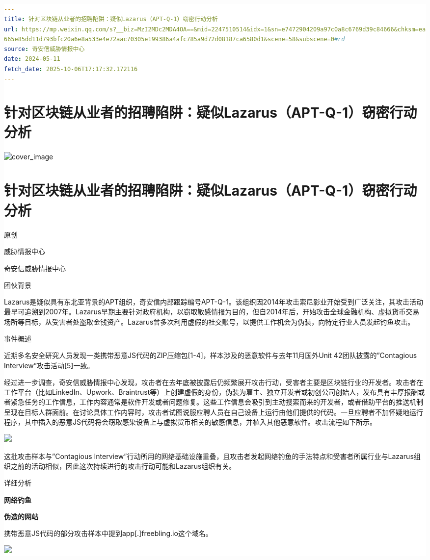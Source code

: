 ```yaml
---
title: 针对区块链从业者的招聘陷阱：疑似Lazarus（APT-Q-1）窃密行动分析
url: https://mp.weixin.qq.com/s?__biz=MzI2MDc2MDA4OA==&mid=2247510514&idx=1&sn=e7472904209a97c0a8c6769d39c84666&chksm=ea665e85dd11d793bfc20a6e8a533e4e72aac70305e199386a4afc785a9d72d08187ca6580d1&scene=58&subscene=0#rd
source: 奇安信威胁情报中心
date: 2024-05-11
fetch_date: 2025-10-06T17:17:32.172116
---
```


# 针对区块链从业者的招聘陷阱：疑似Lazarus（APT-Q-1）窃密行动分析

![cover_image](https://mmbiz.qpic.cn/sz_mmbiz_jpg/2AqAgxkehic94IzMqNFWg2fhl1J9392aGWvE1KSYofOty5WjB2bZzvreNfw1coxVhfcad7KuSNOhkHajMvD5vAQ/0?wx_fmt=jpeg)

# 针对区块链从业者的招聘陷阱：疑似Lazarus（APT-Q-1）窃密行动分析

原创

威胁情报中心

奇安信威胁情报中心

团伙背景

Lazarus是疑似具有东北亚背景的APT组织，奇安信内部跟踪编号APT-Q-1。该组织因2014年攻击索尼影业开始受到广泛关注，其攻击活动最早可追溯到2007年。Lazarus早期主要针对政府机构，以窃取敏感情报为目的，但自2014年后，开始攻击全球金融机构、虚拟货币交易场所等目标，从受害者处盗取金钱资产。Lazarus曾多次利用虚假的社交账号，以提供工作机会为伪装，向特定行业人员发起钓鱼攻击。

事件概述

近期多名安全研究人员发现一类携带恶意JS代码的ZIP压缩包[1-4]，样本涉及的恶意软件与去年11月国外Unit 42团队披露的”Contagious Interview”攻击活动[5]一致。

经过进一步调查，奇安信威胁情报中心发现，攻击者在去年底被披露后仍频繁展开攻击行动，受害者主要是区块链行业的开发者。攻击者在工作平台（比如LinkedIn、Upwork、Braintrust等）上创建虚假的身份，伪装为雇主、独立开发者或初创公司创始人，发布具有丰厚报酬或者紧急任务的工作信息，工作内容通常是软件开发或者问题修复。这些工作信息会吸引到主动搜索而来的开发者，或者借助平台的推送机制呈现在目标人群面前。在讨论具体工作内容时，攻击者试图说服应聘人员在自己设备上运行由他们提供的代码。一旦应聘者不加怀疑地运行程序，其中插入的恶意JS代码将会窃取感染设备上与虚拟货币相关的敏感信息，并植入其他恶意软件。攻击流程如下所示。

![](https://mmbiz.qpic.cn/sz_mmbiz_png/2AqAgxkehic94IzMqNFWg2fhl1J9392aGvTrfSTNpQMkFRW3gvOgyyicxMOxADEt7A5metByucX8fs9paK8hczTA/640?wx_fmt=png&from=appmsg)

这批攻击样本与”Contagious Interview”行动所用的网络基础设施重叠，且攻击者发起网络钓鱼的手法特点和受害者所属行业与Lazarus组织之前的活动相似，因此这次持续进行的攻击行动可能和Lazarus组织有关。

详细分析

**网络钓鱼**

**伪造的网站**

携带恶意JS代码的部分攻击样本中提到app[.]freebling.io这个域名。

![](https://mmbiz.qpic.cn/sz_mmbiz_png/2AqAgxkehic94IzMqNFWg2fhl1J9392aGl7fgLnzt3pljKZN7nwqNbtw86rKn5MicbPibCe5urSBczicWOkSgA1gPA/640?wx_fmt=png&from=appmsg)

